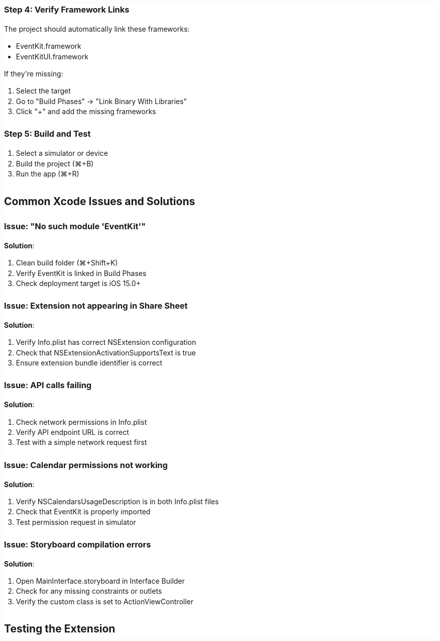 ### Step 4: Verify Framework Links
The project should automatically link these frameworks:
- EventKit.framework
- EventKitUI.framework

If they're missing:
1. Select the target
2. Go to "Build Phases" → "Link Binary With Libraries"
3. Click "+" and add the missing frameworks

### Step 5: Build and Test
1. Select a simulator or device
2. Build the project (⌘+B)
3. Run the app (⌘+R)

## Common Xcode Issues and Solutions

### Issue: "No such module 'EventKit'"
**Solution**: 
1. Clean build folder (⌘+Shift+K)
2. Verify EventKit is linked in Build Phases
3. Check deployment target is iOS 15.0+

### Issue: Extension not appearing in Share Sheet
**Solution**:
1. Verify Info.plist has correct NSExtension configuration
2. Check that NSExtensionActivationSupportsText is true
3. Ensure extension bundle identifier is correct

### Issue: API calls failing
**Solution**:
1. Check network permissions in Info.plist
2. Verify API endpoint URL is correct
3. Test with a simple network request first

### Issue: Calendar permissions not working
**Solution**:
1. Verify NSCalendarsUsageDescription is in both Info.plist files
2. Check that EventKit is properly imported
3. Test permission request in simulator

### Issue: Storyboard compilation errors
**Solution**:
1. Open MainInterface.storyboard in Interface Builder
2. Check for any missing constraints or outlets
3. Verify the custom class is set to ActionViewController

## Testing the Extension
